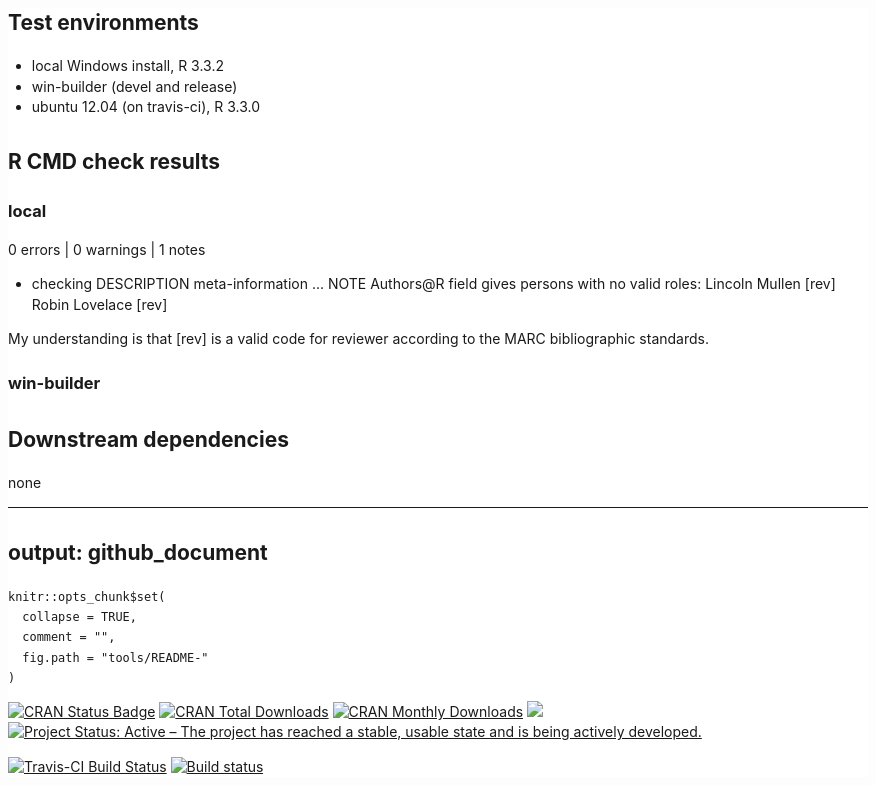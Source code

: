  
   
## Test environments
* local Windows install, R 3.3.2
* win-builder (devel and release)
* ubuntu 12.04 (on travis-ci), R 3.3.0

## R CMD check results

### local
0 errors | 0 warnings | 1 notes

* checking DESCRIPTION meta-information ... NOTE
Authors@R field gives persons with no valid roles:
Lincoln Mullen [rev]
Robin Lovelace [rev]

My understanding is that [rev] is a valid code for reviewer according to the MARC bibliographic standards.

### win-builder



## Downstream dependencies
none



---
output: github_document
---




```{r, echo = FALSE}
knitr::opts_chunk$set(
  collapse = TRUE,
  comment = "",
  fig.path = "tools/README-"
)
```

[![CRAN Status Badge](http://www.r-pkg.org/badges/version/rnaturalearth)](https://cran.r-project.org/package=rnaturalearth)
[![CRAN Total Downloads](http://cranlogs.r-pkg.org/badges/grand-total/rnaturalearth)](https://cran.r-project.org/package=rnaturalearth)
[![CRAN Monthly Downloads](http://cranlogs.r-pkg.org/badges/rnaturalearth)](https://cran.r-project.org/package=rnaturalearth)
[![](https://badges.ropensci.org/22_status.svg)](https://github.com/ropensci/onboarding/issues/22)
[![Project Status: Active – The project has reached a stable, usable state and is being actively developed.](http://www.repostatus.org/badges/latest/active.svg)](http://www.repostatus.org/#active)

[![Travis-CI Build Status](https://travis-ci.org/ropensci/rnaturalearth.svg?branch=master)](https://travis-ci.org/ropensci/rnaturalearth)
[![Build status](https://ci.appveyor.com/api/projects/status/yp26qgeb1iligrpp?svg=true)](https://ci.appveyor.com/project/AndySouth/rnaturalearth)

